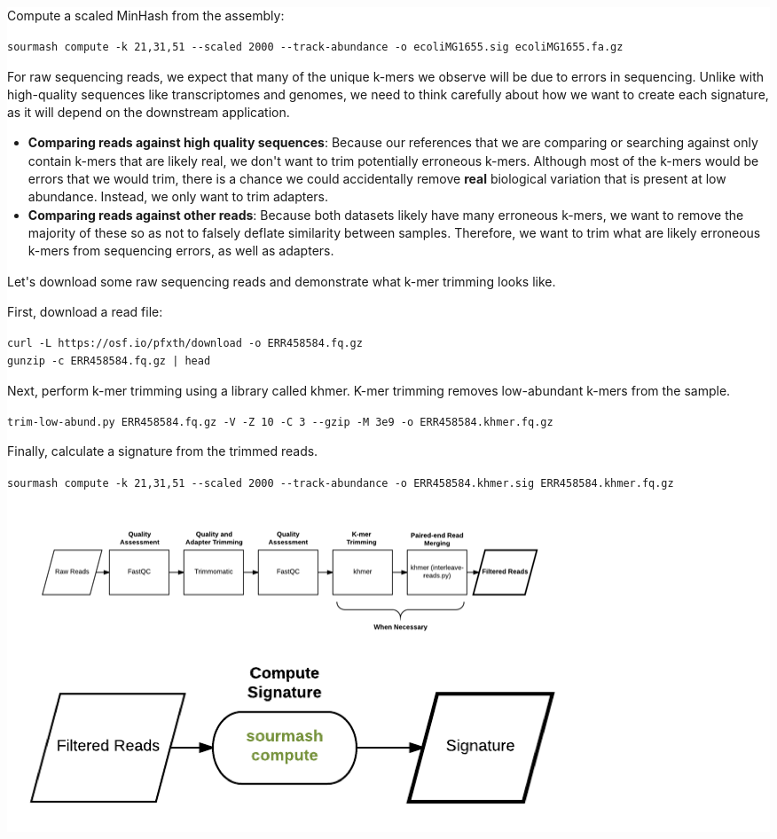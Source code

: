 Compute a scaled MinHash from the assembly:

```
sourmash compute -k 21,31,51 --scaled 2000 --track-abundance -o ecoliMG1655.sig ecoliMG1655.fa.gz
```

For raw sequencing reads, we expect that many of the unique k-mers we observe will be due
to errors in sequencing. Unlike with high-quality sequences like transcriptomes and 
genomes, we need to think carefully about how we want to create each signature, as it will
depend on the downstream application. 

+ **Comparing reads against high quality sequences**: Because our references that we are
comparing or searching against only contain k-mers that are likely real, we don't want to 
trim potentially erroneous k-mers. Although most of the k-mers would be errors that we 
would trim, there is a chance we could accidentally remove **real** biological variation
that is present at low abundance. Instead, we only want to trim adapters.
+ **Comparing reads against other reads**: Because both datasets likely have many 
erroneous k-mers, we want to remove the majority of these so as not to falsely deflate
similarity between samples. Therefore, we want to trim what are likely erroneous k-mers 
from sequencing errors, as well as adapters.

Let's download some raw sequencing reads and demonstrate what k-mer trimming looks like. 

First, download a read file:

```
curl -L https://osf.io/pfxth/download -o ERR458584.fq.gz
gunzip -c ERR458584.fq.gz | head
```

Next, perform k-mer trimming using a library called khmer. K-mer trimming removes
low-abundant k-mers from the sample.

```
trim-low-abund.py ERR458584.fq.gz -V -Z 10 -C 3 --gzip -M 3e9 -o ERR458584.khmer.fq.gz
```

Finally, calculate a signature from the trimmed reads.
```
sourmash compute -k 21,31,51 --scaled 2000 --track-abundance -o ERR458584.khmer.sig ERR458584.khmer.fq.gz
```

[![qc](_static/Sourmash_flow_diagrams_QC.thumb.png)](_static/Sourmash_flow_diagrams_QC.png)


[![compute](_static/Sourmash_flow_diagrams_compute.thumb.png)](_static/Sourmash_flow_diagrams_compute.png)

